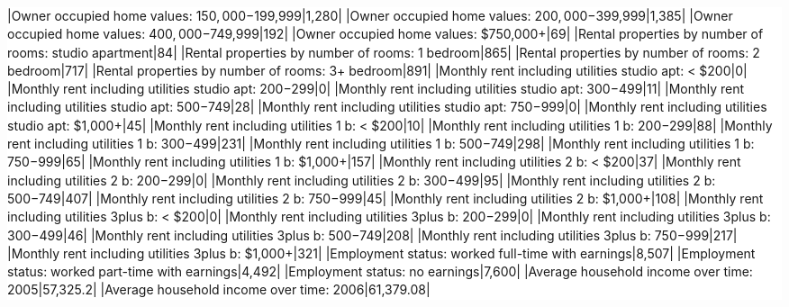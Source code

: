 |Owner occupied home values: $150,000-$199,999|1,280|
|Owner occupied home values: $200,000-$399,999|1,385|
|Owner occupied home values: $400,000-$749,999|192|
|Owner occupied home values: $750,000+|69|
|Rental properties by number of rooms: studio apartment|84|
|Rental properties by number of rooms: 1 bedroom|865|
|Rental properties by number of rooms: 2 bedroom|717|
|Rental properties by number of rooms: 3+ bedroom|891|
|Monthly rent including utilities studio apt: < $200|0|
|Monthly rent including utilities studio apt: $200-$299|0|
|Monthly rent including utilities studio apt: $300-$499|11|
|Monthly rent including utilities studio apt: $500-$749|28|
|Monthly rent including utilities studio apt: $750-$999|0|
|Monthly rent including utilities studio apt: $1,000+|45|
|Monthly rent including utilities 1 b: < $200|10|
|Monthly rent including utilities 1 b: $200-$299|88|
|Monthly rent including utilities 1 b: $300-$499|231|
|Monthly rent including utilities 1 b: $500-$749|298|
|Monthly rent including utilities 1 b: $750-$999|65|
|Monthly rent including utilities 1 b: $1,000+|157|
|Monthly rent including utilities 2 b: < $200|37|
|Monthly rent including utilities 2 b: $200-$299|0|
|Monthly rent including utilities 2 b: $300-$499|95|
|Monthly rent including utilities 2 b: $500-$749|407|
|Monthly rent including utilities 2 b: $750-$999|45|
|Monthly rent including utilities 2 b: $1,000+|108|
|Monthly rent including utilities 3plus b: < $200|0|
|Monthly rent including utilities 3plus b: $200-$299|0|
|Monthly rent including utilities 3plus b: $300-$499|46|
|Monthly rent including utilities 3plus b: $500-$749|208|
|Monthly rent including utilities 3plus b: $750-$999|217|
|Monthly rent including utilities 3plus b: $1,000+|321|
|Employment status: worked full-time with earnings|8,507|
|Employment status: worked part-time with earnings|4,492|
|Employment status: no earnings|7,600|
|Average household income over time: 2005|57,325.2|
|Average household income over time: 2006|61,379.08|